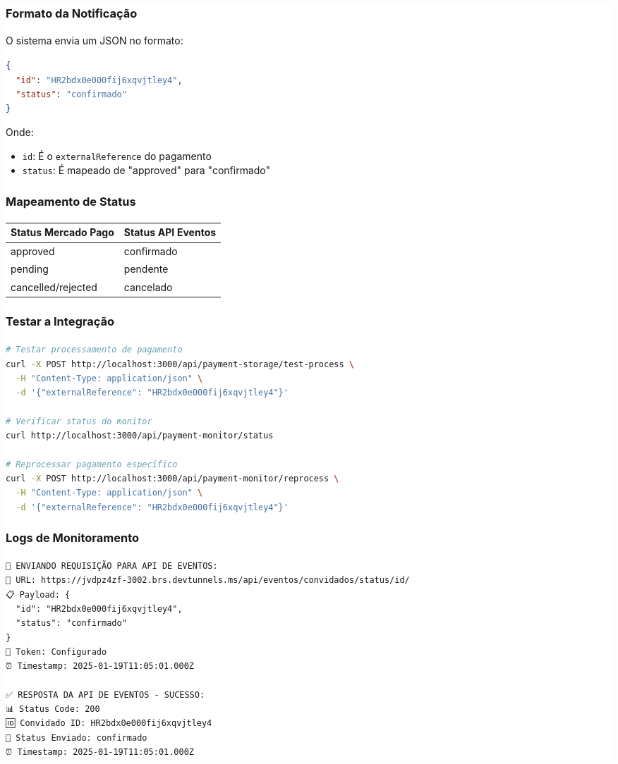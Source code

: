 ### Formato da Notificação

O sistema envia um JSON no formato:

```json
{
  "id": "HR2bdx0e000fij6xqvjtley4",
  "status": "confirmado"
}
```

Onde:

- `id`: É o `externalReference` do pagamento
- `status`: É mapeado de "approved" para "confirmado"

### Mapeamento de Status

| Status Mercado Pago | Status API Eventos |
| ------------------- | ------------------ |
| approved            | confirmado         |
| pending             | pendente           |
| cancelled/rejected  | cancelado          |

### Testar a Integração

```bash
# Testar processamento de pagamento
curl -X POST http://localhost:3000/api/payment-storage/test-process \
  -H "Content-Type: application/json" \
  -d '{"externalReference": "HR2bdx0e000fij6xqvjtley4"}'

# Verificar status do monitor
curl http://localhost:3000/api/payment-monitor/status

# Reprocessar pagamento específico
curl -X POST http://localhost:3000/api/payment-monitor/reprocess \
  -H "Content-Type: application/json" \
  -d '{"externalReference": "HR2bdx0e000fij6xqvjtley4"}'
```

### Logs de Monitoramento

```
🚀 ENVIANDO REQUISIÇÃO PARA API DE EVENTOS:
📍 URL: https://jvdpz4zf-3002.brs.devtunnels.ms/api/eventos/convidados/status/id/
📋 Payload: {
  "id": "HR2bdx0e000fij6xqvjtley4",
  "status": "confirmado"
}
🔑 Token: Configurado
⏰ Timestamp: 2025-01-19T11:05:01.000Z

✅ RESPOSTA DA API DE EVENTOS - SUCESSO:
📊 Status Code: 200
🆔 Convidado ID: HR2bdx0e000fij6xqvjtley4
📝 Status Enviado: confirmado
⏰ Timestamp: 2025-01-19T11:05:01.000Z
```
